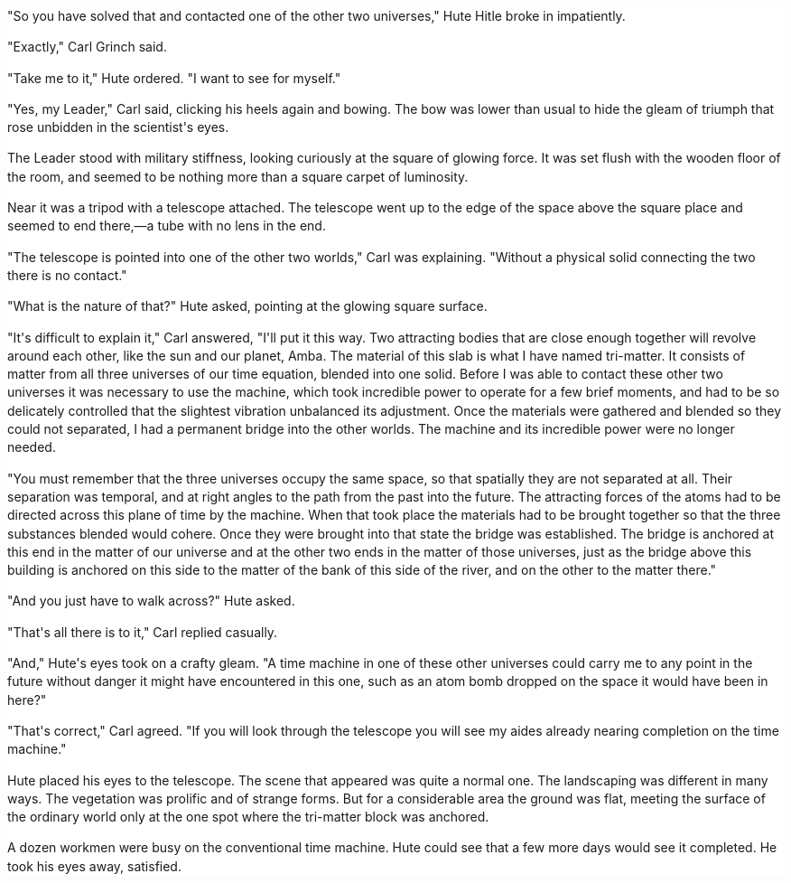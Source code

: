 "So you have solved that and contacted one of the other two universes," Hute Hitle broke in impatiently.

"Exactly," Carl Grinch said.

"Take me to it," Hute ordered. "I want to see for myself."

"Yes, my Leader," Carl said, clicking his heels again and bowing. The bow was lower than usual to hide the gleam of triumph that rose unbidden in the scientist's eyes.

The Leader stood with military stiffness, looking curiously at the square of glowing force. It was set flush with the wooden floor of the room, and seemed to be nothing more than a square carpet of luminosity.

Near it was a tripod with a telescope attached. The telescope went up to the edge of the space above the square place and seemed to end there,—a tube with no lens in the end.

"The telescope is pointed into one of the other two worlds," Carl was explaining. "Without a physical solid connecting the two there is no contact."

"What is the nature of that?" Hute asked, pointing at the glowing square surface.

"It's difficult to explain it," Carl answered, "I'll put it this way. Two attracting bodies that are close enough together will revolve around each other, like the sun and our planet, Amba. The material of this slab is what I have named tri-matter. It consists of matter from all three universes of our time equation, blended into one solid. Before I was able to contact these other two universes it was necessary to use the machine, which took incredible power to operate for a few brief moments, and had to be so delicately controlled that the slightest vibration unbalanced its adjustment. Once the materials were gathered and blended so they could not separated, I had a permanent bridge into the other worlds. The machine and its incredible power were no longer needed.

"You must remember that the three universes occupy the same space, so that spatially they are not separated at all. Their separation was temporal, and at right angles to the path from the past into the future. The attracting forces of the atoms had to be directed across this plane of time by the machine. When that took place the materials had to be brought together so that the three substances blended would cohere. Once they were brought into that state the bridge was established. The bridge is anchored at this end in the matter of our universe and at the other two ends in the matter of those universes, just as the bridge above this building is anchored on this side to the matter of the bank of this side of the river, and on the other to the matter there."

"And you just have to walk across?" Hute asked.

"That's all there is to it," Carl replied casually.

"And," Hute's eyes took on a crafty gleam. "A time machine in one of these other universes could carry me to any point in the future without danger it might have encountered in this one, such as an atom bomb dropped on the space it would have been in here?"

"That's correct," Carl agreed. "If you will look through the telescope you will see my aides already nearing completion on the time machine."

Hute placed his eyes to the telescope. The scene that appeared was quite a normal one. The landscaping was different in many ways. The vegetation was prolific and of strange forms. But for a considerable area the ground was flat, meeting the surface of the ordinary world only at the one spot where the tri-matter block was anchored.

A dozen workmen were busy on the conventional time machine. Hute could see that a few more days would see it completed. He took his eyes away, satisfied.
